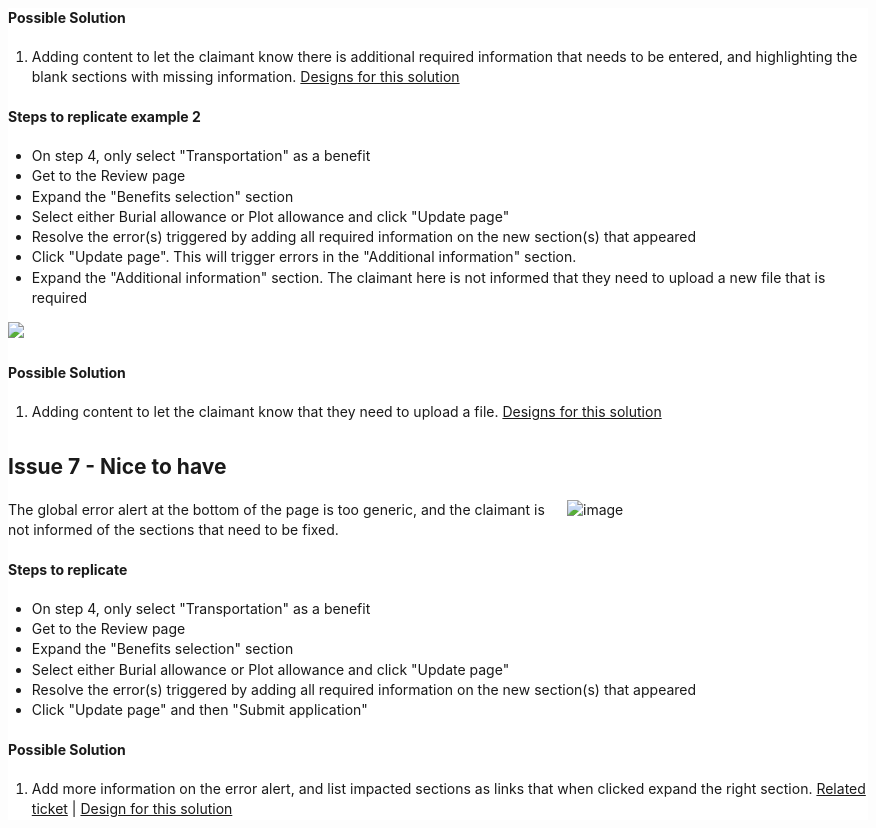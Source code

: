 #### Possible Solution
1) Adding content to let the claimant know there is additional required information that needs to be entered, and highlighting the blank sections with missing information. [Designs for this solution](https://www.sketch.com/s/de782a35-e147-4c32-a2a8-ba53071ec8e7/a/bLZ2xm0)

 
#### Steps to replicate example 2
- On step 4, only select "Transportation" as a benefit
- Get to the Review page
- Expand the "Benefits selection" section
- Select either Burial allowance or Plot allowance and click "Update page"
- Resolve the error(s) triggered by adding all required information on the new section(s) that appeared
- Click "Update page". This will trigger errors in the "Additional information" section.
- Expand the "Additional information" section.
The claimant here is not informed that they need to upload a new file that is required
<img src="https://github.com/department-of-veterans-affairs/va.gov-team/assets/91498500/80066328-aa4c-4f15-b008-4028afef2d59" width="30%">
<br>

#### Possible Solution
1) Adding content to let the claimant know that they need to upload a file. [Designs for this solution](https://www.sketch.com/s/de782a35-e147-4c32-a2a8-ba53071ec8e7/v/QQrV9x/a/zyZLKGM)

## Issue 7 - Nice to have
<img width="35%" align="right" alt="image" src="https://github.com/department-of-veterans-affairs/va.gov-team/assets/91498500/74587196-f203-418b-8b55-fdf453788f6e">

The global error alert at the bottom of the page is too generic, and the claimant is not informed of the sections that need to be fixed.

#### Steps to replicate
- On step 4, only select "Transportation" as a benefit
- Get to the Review page
- Expand the "Benefits selection" section
- Select either Burial allowance or Plot allowance and click "Update page"
- Resolve the error(s) triggered by adding all required information on the new section(s) that appeared
- Click "Update page" and then "Submit application"

#### Possible Solution
1) Add more information on the error alert, and list impacted sections as links that when clicked expand the right section. [Related ticket](https://github.com/department-of-veterans-affairs/va.gov-team/issues/56934) | [Design for this solution](https://www.sketch.com/s/de782a35-e147-4c32-a2a8-ba53071ec8e7/a/Wdljmnn)




  


